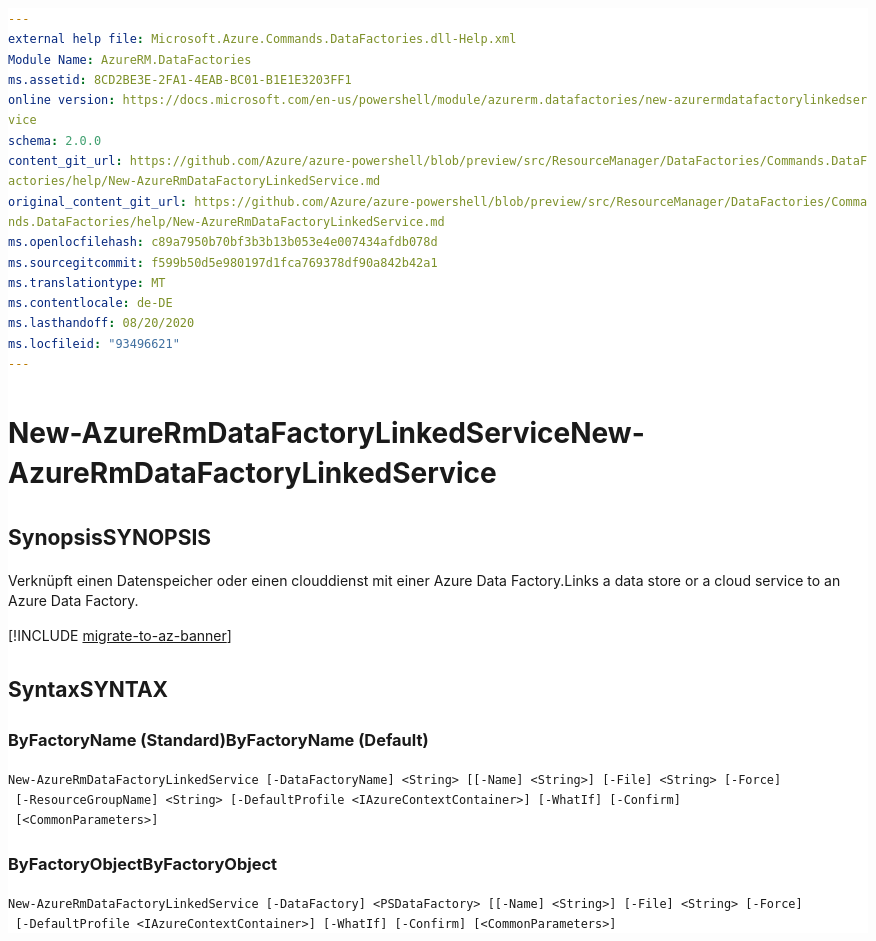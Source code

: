 ```yaml
---
external help file: Microsoft.Azure.Commands.DataFactories.dll-Help.xml
Module Name: AzureRM.DataFactories
ms.assetid: 8CD2BE3E-2FA1-4EAB-BC01-B1E1E3203FF1
online version: https://docs.microsoft.com/en-us/powershell/module/azurerm.datafactories/new-azurermdatafactorylinkedservice
schema: 2.0.0
content_git_url: https://github.com/Azure/azure-powershell/blob/preview/src/ResourceManager/DataFactories/Commands.DataFactories/help/New-AzureRmDataFactoryLinkedService.md
original_content_git_url: https://github.com/Azure/azure-powershell/blob/preview/src/ResourceManager/DataFactories/Commands.DataFactories/help/New-AzureRmDataFactoryLinkedService.md
ms.openlocfilehash: c89a7950b70bf3b3b13b053e4e007434afdb078d
ms.sourcegitcommit: f599b50d5e980197d1fca769378df90a842b42a1
ms.translationtype: MT
ms.contentlocale: de-DE
ms.lasthandoff: 08/20/2020
ms.locfileid: "93496621"
---
```

# <span data-ttu-id="f8388-101">New-AzureRmDataFactoryLinkedService</span><span class="sxs-lookup"><span data-stu-id="f8388-101">New-AzureRmDataFactoryLinkedService</span></span>

## <span data-ttu-id="f8388-102">Synopsis</span><span class="sxs-lookup"><span data-stu-id="f8388-102">SYNOPSIS</span></span>
<span data-ttu-id="f8388-103">Verknüpft einen Datenspeicher oder einen clouddienst mit einer Azure Data Factory.</span><span class="sxs-lookup"><span data-stu-id="f8388-103">Links a data store or a cloud service to an Azure Data Factory.</span></span>

[!INCLUDE [migrate-to-az-banner](../../includes/migrate-to-az-banner.md)]

## <span data-ttu-id="f8388-104">Syntax</span><span class="sxs-lookup"><span data-stu-id="f8388-104">SYNTAX</span></span>

### <span data-ttu-id="f8388-105">ByFactoryName (Standard)</span><span class="sxs-lookup"><span data-stu-id="f8388-105">ByFactoryName (Default)</span></span>
```
New-AzureRmDataFactoryLinkedService [-DataFactoryName] <String> [[-Name] <String>] [-File] <String> [-Force]
 [-ResourceGroupName] <String> [-DefaultProfile <IAzureContextContainer>] [-WhatIf] [-Confirm]
 [<CommonParameters>]
```

### <span data-ttu-id="f8388-106">ByFactoryObject</span><span class="sxs-lookup"><span data-stu-id="f8388-106">ByFactoryObject</span></span>
```
New-AzureRmDataFactoryLinkedService [-DataFactory] <PSDataFactory> [[-Name] <String>] [-File] <String> [-Force]
 [-DefaultProfile <IAzureContextContainer>] [-WhatIf] [-Confirm] [<CommonParameters>]
```
